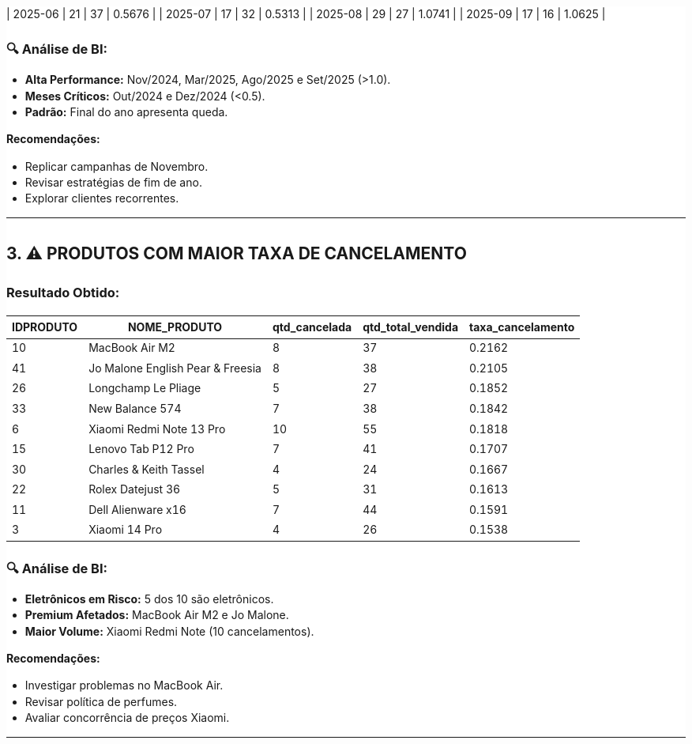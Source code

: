 | 2025-06 | 21      | 37             | 0.5676                     |
| 2025-07 | 17      | 32             | 0.5313                     |
| 2025-08 | 29      | 27             | 1.0741                     |
| 2025-09 | 17      | 16             | 1.0625                     |


### 🔍 Análise de BI:
- **Alta Performance:** Nov/2024, Mar/2025, Ago/2025 e Set/2025 (>1.0).  
- **Meses Críticos:** Out/2024 e Dez/2024 (<0.5).  
- **Padrão:** Final do ano apresenta queda.  

**Recomendações:**  
- Replicar campanhas de Novembro.  
- Revisar estratégias de fim de ano.  
- Explorar clientes recorrentes.  

---

## 3. ⚠️ PRODUTOS COM MAIOR TAXA DE CANCELAMENTO  

### Resultado Obtido:

| IDPRODUTO | NOME_PRODUTO                     | qtd_cancelada | qtd_total_vendida | taxa_cancelamento |
|-----------|----------------------------------|---------------|-------------------|-------------------|
| 10        | MacBook Air M2                   | 8             | 37                | 0.2162            |
| 41        | Jo Malone English Pear & Freesia | 8             | 38                | 0.2105            |
| 26        | Longchamp Le Pliage              | 5             | 27                | 0.1852            |
| 33        | New Balance 574                  | 7             | 38                | 0.1842            |
| 6         | Xiaomi Redmi Note 13 Pro         | 10            | 55                | 0.1818            |
| 15        | Lenovo Tab P12 Pro               | 7             | 41                | 0.1707            |
| 30        | Charles & Keith Tassel           | 4             | 24                | 0.1667            |
| 22        | Rolex Datejust 36                | 5             | 31                | 0.1613            |
| 11        | Dell Alienware x16               | 7             | 44                | 0.1591            |
| 3         | Xiaomi 14 Pro                    | 4             | 26                | 0.1538            |



### 🔍 Análise de BI:
- **Eletrônicos em Risco:** 5 dos 10 são eletrônicos.  
- **Premium Afetados:** MacBook Air M2 e Jo Malone.  
- **Maior Volume:** Xiaomi Redmi Note (10 cancelamentos).  

**Recomendações:**  
- Investigar problemas no MacBook Air.  
- Revisar política de perfumes.  
- Avaliar concorrência de preços Xiaomi.  

---